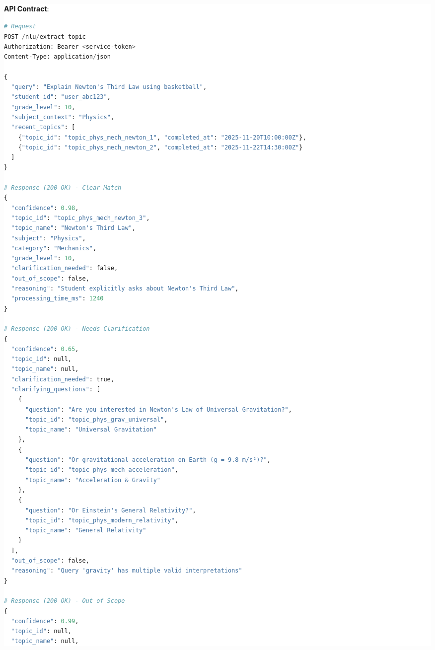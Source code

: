 **API Contract**:
```python
# Request
POST /nlu/extract-topic
Authorization: Bearer <service-token>
Content-Type: application/json

{
  "query": "Explain Newton's Third Law using basketball",
  "student_id": "user_abc123",
  "grade_level": 10,
  "subject_context": "Physics",
  "recent_topics": [
    {"topic_id": "topic_phys_mech_newton_1", "completed_at": "2025-11-20T10:00:00Z"},
    {"topic_id": "topic_phys_mech_newton_2", "completed_at": "2025-11-22T14:30:00Z"}
  ]
}

# Response (200 OK) - Clear Match
{
  "confidence": 0.98,
  "topic_id": "topic_phys_mech_newton_3",
  "topic_name": "Newton's Third Law",
  "subject": "Physics",
  "category": "Mechanics",
  "grade_level": 10,
  "clarification_needed": false,
  "out_of_scope": false,
  "reasoning": "Student explicitly asks about Newton's Third Law",
  "processing_time_ms": 1240
}

# Response (200 OK) - Needs Clarification
{
  "confidence": 0.65,
  "topic_id": null,
  "topic_name": null,
  "clarification_needed": true,
  "clarifying_questions": [
    {
      "question": "Are you interested in Newton's Law of Universal Gravitation?",
      "topic_id": "topic_phys_grav_universal",
      "topic_name": "Universal Gravitation"
    },
    {
      "question": "Or gravitational acceleration on Earth (g = 9.8 m/s²)?",
      "topic_id": "topic_phys_mech_acceleration",
      "topic_name": "Acceleration & Gravity"
    },
    {
      "question": "Or Einstein's General Relativity?",
      "topic_id": "topic_phys_modern_relativity",
      "topic_name": "General Relativity"
    }
  ],
  "out_of_scope": false,
  "reasoning": "Query 'gravity' has multiple valid interpretations"
}

# Response (200 OK) - Out of Scope
{
  "confidence": 0.99,
  "topic_id": null,
  "topic_name": null,
```